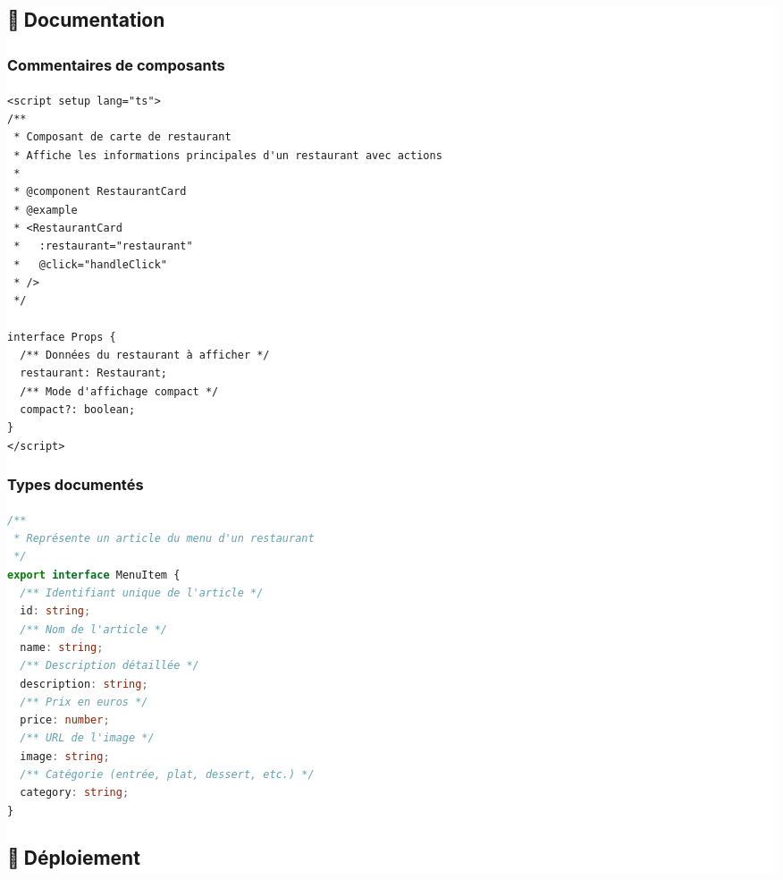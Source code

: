 ## 📝 Documentation

### Commentaires de composants

```vue
<script setup lang="ts">
/**
 * Composant de carte de restaurant
 * Affiche les informations principales d'un restaurant avec actions
 *
 * @component RestaurantCard
 * @example
 * <RestaurantCard
 *   :restaurant="restaurant"
 *   @click="handleClick"
 * />
 */

interface Props {
  /** Données du restaurant à afficher */
  restaurant: Restaurant;
  /** Mode d'affichage compact */
  compact?: boolean;
}
</script>
```

### Types documentés

```typescript
/**
 * Représente un article du menu d'un restaurant
 */
export interface MenuItem {
  /** Identifiant unique de l'article */
  id: string;
  /** Nom de l'article */
  name: string;
  /** Description détaillée */
  description: string;
  /** Prix en euros */
  price: number;
  /** URL de l'image */
  image: string;
  /** Catégorie (entrée, plat, dessert, etc.) */
  category: string;
}
```

## 🚀 Déploiement
